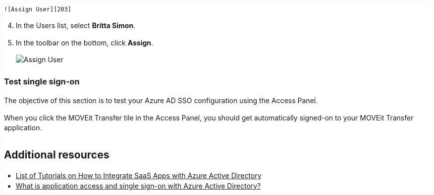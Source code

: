     ![Assign User][203]
4. In the Users list, select **Britta Simon**.
5. In the toolbar on the bottom, click **Assign**.
   
    ![Assign User][205]

### Test single sign-on
The objective of this section is to test your Azure AD SSO configuration using the Access Panel.

When you click the MOVEit Transfer tile in the Access Panel, you should get automatically signed-on to your MOVEit Transfer application.

## Additional resources
* [List of Tutorials on How to Integrate SaaS Apps with Azure Active Directory](active-directory-saas-tutorial-list.md)
* [What is application access and single sign-on with Azure Active Directory?](active-directory-appssoaccess-whatis.md)



[1]: ./media/active-directory-saas-moveittransfer-tutorial/tutorial_general_01.png
[2]: ./media/active-directory-saas-moveittransfer-tutorial/tutorial_general_02.png
[3]: ./media/active-directory-saas-moveittransfer-tutorial/tutorial_general_03.png
[4]: ./media/active-directory-saas-moveittransfer-tutorial/tutorial_general_04.png

[6]: ./media/active-directory-saas-moveittransfer-tutorial/tutorial_general_05.png
[10]: ./media/active-directory-saas-moveittransfer-tutorial/tutorial_general_06.png
[11]: ./media/active-directory-saas-moveittransfer-tutorial/tutorial_general_07.png
[20]: ./media/active-directory-saas-moveittransfer-tutorial/tutorial_general_100.png

[200]: ./media/active-directory-saas-moveittransfer-tutorial/tutorial_general_200.png
[201]: ./media/active-directory-saas-moveittransfer-tutorial/tutorial_general_201.png
[203]: ./media/active-directory-saas-moveittransfer-tutorial/tutorial_general_203.png
[204]: ./media/active-directory-saas-moveittransfer-tutorial/tutorial_general_204.png
[205]: ./media/active-directory-saas-moveittransfer-tutorial/tutorial_general_205.png
